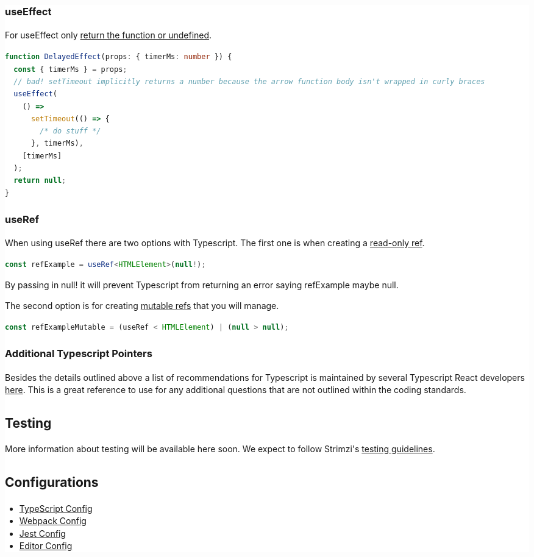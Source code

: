 ### useEffect

For useEffect only [return the function or undefined](https://react-typescript-cheatsheet.netlify.app/docs/basic/getting-started/hooks#useeffect).

```typescript
function DelayedEffect(props: { timerMs: number }) {
  const { timerMs } = props;
  // bad! setTimeout implicitly returns a number because the arrow function body isn't wrapped in curly braces
  useEffect(
    () =>
      setTimeout(() => {
        /* do stuff */
      }, timerMs),
    [timerMs]
  );
  return null;
}
```


### useRef

When using useRef there are two options with Typescript. The first one is when creating a [read-only ref](https://react-typescript-cheatsheet.netlify.app/docs/basic/getting-started/hooks#useref).

```typescript
const refExample = useRef<HTMLElement>(null!);
```

By passing in null! it will prevent Typescript from returning an error saying refExample maybe null.

The second option is for creating [mutable refs](https://react-typescript-cheatsheet.netlify.app/docs/basic/getting-started/hooks#useref) that you will manage.

```typescript
const refExampleMutable = (useRef < HTMLElement) | (null > null);
```


### Additional Typescript Pointers

Besides the details outlined above a list of recommendations for Typescript is maintained by several Typescript React developers [here](https://react-typescript-cheatsheet.netlify.app/). This is a great reference to use for any additional questions that are not outlined within the coding standards.


## Testing

More information about testing will be available here soon. We expect to follow Strimzi's [testing guidelines](https://github.com/strimzi/strimzi-ui/blob/master/docs/Test.md). 

## Configurations
* [TypeScript Config](./tsconfig.json)
* [Webpack Config](./webpack.common.js)
* [Jest Config](./jest.config.js)
* [Editor Config](./.editorconfig)

